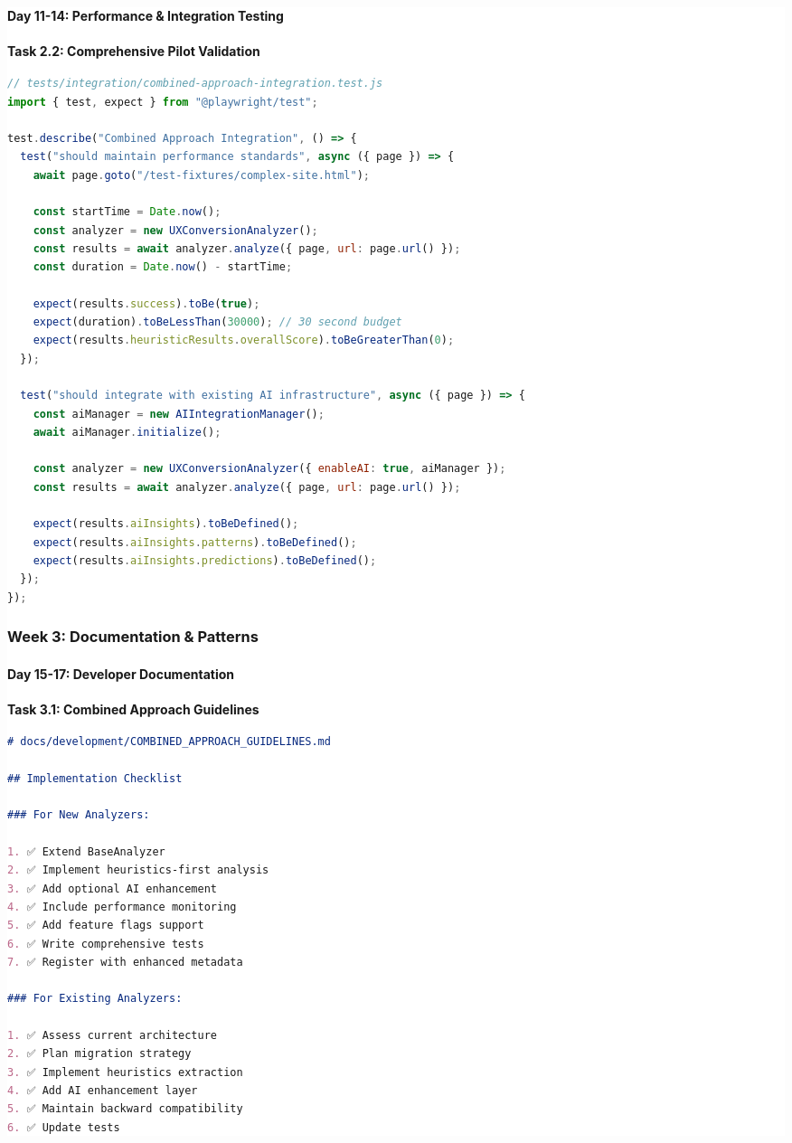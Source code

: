 #### **Day 11-14: Performance & Integration Testing**

**Task 2.2: Comprehensive Pilot Validation**

```javascript
// tests/integration/combined-approach-integration.test.js
import { test, expect } from "@playwright/test";

test.describe("Combined Approach Integration", () => {
  test("should maintain performance standards", async ({ page }) => {
    await page.goto("/test-fixtures/complex-site.html");

    const startTime = Date.now();
    const analyzer = new UXConversionAnalyzer();
    const results = await analyzer.analyze({ page, url: page.url() });
    const duration = Date.now() - startTime;

    expect(results.success).toBe(true);
    expect(duration).toBeLessThan(30000); // 30 second budget
    expect(results.heuristicResults.overallScore).toBeGreaterThan(0);
  });

  test("should integrate with existing AI infrastructure", async ({ page }) => {
    const aiManager = new AIIntegrationManager();
    await aiManager.initialize();

    const analyzer = new UXConversionAnalyzer({ enableAI: true, aiManager });
    const results = await analyzer.analyze({ page, url: page.url() });

    expect(results.aiInsights).toBeDefined();
    expect(results.aiInsights.patterns).toBeDefined();
    expect(results.aiInsights.predictions).toBeDefined();
  });
});
```

### **Week 3: Documentation & Patterns**

#### **Day 15-17: Developer Documentation**

**Task 3.1: Combined Approach Guidelines**

```markdown
# docs/development/COMBINED_APPROACH_GUIDELINES.md

## Implementation Checklist

### For New Analyzers:

1. ✅ Extend BaseAnalyzer
2. ✅ Implement heuristics-first analysis
3. ✅ Add optional AI enhancement
4. ✅ Include performance monitoring
5. ✅ Add feature flags support
6. ✅ Write comprehensive tests
7. ✅ Register with enhanced metadata

### For Existing Analyzers:

1. ✅ Assess current architecture
2. ✅ Plan migration strategy
3. ✅ Implement heuristics extraction
4. ✅ Add AI enhancement layer
5. ✅ Maintain backward compatibility
6. ✅ Update tests
```